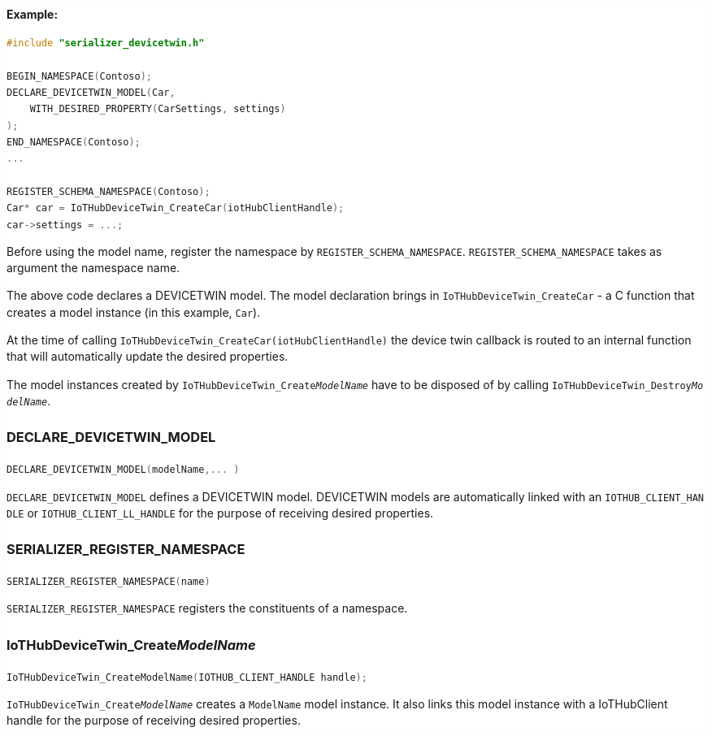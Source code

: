 __Example:__
```c
#include "serializer_devicetwin.h"

BEGIN_NAMESPACE(Contoso);
DECLARE_DEVICETWIN_MODEL(Car,
    WITH_DESIRED_PROPERTY(CarSettings, settings)
);
END_NAMESPACE(Contoso);
...

REGISTER_SCHEMA_NAMESPACE(Contoso);
Car* car = IoTHubDeviceTwin_CreateCar(iotHubClientHandle);
car->settings = ...;
```

Before using the model name, register the namespace by `REGISTER_SCHEMA_NAMESPACE`. `REGISTER_SCHEMA_NAMESPACE` takes as argument
the namespace name. 

The above code declares a DEVICETWIN model. The model declaration brings in `IoTHubDeviceTwin_CreateCar` - a C function that 
creates a model instance (in this example, `Car`).

At the time of calling `IoTHubDeviceTwin_CreateCar(iotHubClientHandle)` the device twin callback is routed to an internal function
that will automatically update the desired properties.

The model instances created by `IoTHubDeviceTwin_Create`_`ModelName`_ have to be disposed of by calling `IoTHubDeviceTwin_Destroy`_`ModelName`_.

### DECLARE_DEVICETWIN_MODEL
```c
DECLARE_DEVICETWIN_MODEL(modelName,... )
```

`DECLARE_DEVICETWIN_MODEL` defines a DEVICETWIN model. DEVICETWIN models are automatically linked with an `IOTHUB_CLIENT_HANDLE` or `IOTHUB_CLIENT_LL_HANDLE` for the purpose
of receiving desired properties.

### SERIALIZER_REGISTER_NAMESPACE
```c
SERIALIZER_REGISTER_NAMESPACE(name)
```

`SERIALIZER_REGISTER_NAMESPACE` registers the constituents of a namespace.

### IoTHubDeviceTwin_Create*ModelName*
```c
IoTHubDeviceTwin_CreateModelName(IOTHUB_CLIENT_HANDLE handle);
```

`IoTHubDeviceTwin_Create`_`ModelName`_ creates a `ModelName` model instance. It also links this model instance with
a IoTHubClient handle for the purpose of receiving desired properties.
